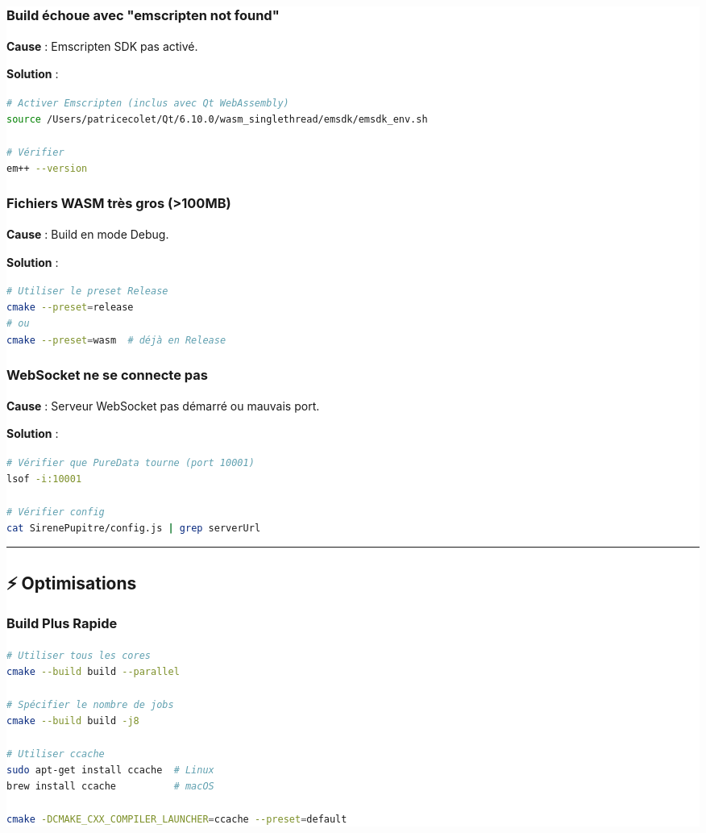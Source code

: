 ### Build échoue avec "emscripten not found"

**Cause** : Emscripten SDK pas activé.

**Solution** :
```bash
# Activer Emscripten (inclus avec Qt WebAssembly)
source /Users/patricecolet/Qt/6.10.0/wasm_singlethread/emsdk/emsdk_env.sh

# Vérifier
em++ --version
```

### Fichiers WASM très gros (>100MB)

**Cause** : Build en mode Debug.

**Solution** :
```bash
# Utiliser le preset Release
cmake --preset=release
# ou
cmake --preset=wasm  # déjà en Release
```

### WebSocket ne se connecte pas

**Cause** : Serveur WebSocket pas démarré ou mauvais port.

**Solution** :
```bash
# Vérifier que PureData tourne (port 10001)
lsof -i:10001

# Vérifier config
cat SirenePupitre/config.js | grep serverUrl
```

---

## ⚡ Optimisations

### Build Plus Rapide

```bash
# Utiliser tous les cores
cmake --build build --parallel

# Spécifier le nombre de jobs
cmake --build build -j8

# Utiliser ccache
sudo apt-get install ccache  # Linux
brew install ccache          # macOS

cmake -DCMAKE_CXX_COMPILER_LAUNCHER=ccache --preset=default
```
